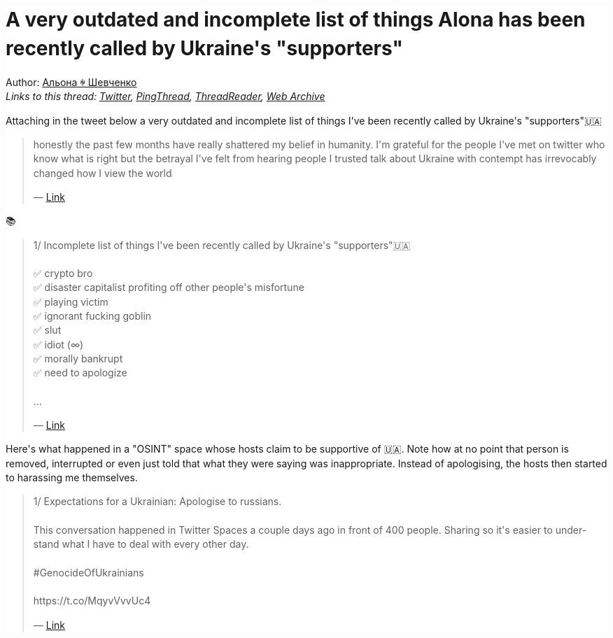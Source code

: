 # A very outdated and incomplete list of things Alona has been recently called by Ukraine's "supporters"

Author: [Альона ꑭ Шевченко](https://twitter.com/cryptodrftng)  
*Links to this thread: [Twitter](https://twitter.com/cryptodrftng/status/1539707388831436808), [PingThread](https://pingthread.com/thread/1539707388831436808), [ThreadReader](https://threadreaderapp.com/thread/1539707388831436808.html), [Web Archive](https://web.archive.org/web/*/https://twitter.com/cryptodrftng/status/1539707388831436808)*

Attaching in the tweet below a very outdated and incomplete list of things I've been recently called by Ukraine's "supporters"🇺🇦

<blockquote class="twitter-tweet">
    <p lang="en" dir="ltr">
    honestly the past few months have really shattered my belief in humanity. I&#39;m grateful for the people I&#39;ve met on twitter who know what is right but the betrayal I&#39;ve felt from hearing people I trusted talk about Ukraine with contempt has irrevocably changed how I view the world<br />
    </p>
    &mdash; <a href="https://twitter.com/castletongreene/status/1539500857175195648">Link</a>
</blockquote>

📚

<blockquote class="twitter-tweet">
    <p lang="en" dir="ltr">
    1/ Incomplete list of things I&#39;ve been recently called by Ukraine&#39;s &#34;supporters&#34;🇺🇦<br />
    <br />
    ✅ crypto bro<br />
    ✅ disaster capitalist profiting off other people&#39;s misfortune <br />
    ✅ playing victim<br />
    ✅ ignorant fucking goblin<br />
    ✅ slut<br />
    ✅ idiot (∞)<br />
    ✅ morally bankrupt <br />
    ✅ need to apologize <br />
    <br />
    ...<br />
    </p>
    &mdash; <a href="https://twitter.com/cryptodrftng/status/1533161988892901377">Link</a>
</blockquote>

Here's what happened in a "OSINT" space whose hosts claim to be supportive of 🇺🇦. Note how at no point that person is removed, interrupted or even just told that what they were saying was inappropriate. Instead of apologising, the hosts then started to harassing me themselves.

<blockquote class="twitter-tweet">
    <p lang="en" dir="ltr">
    1/ Expectations for a Ukrainian: Apologise to russians.<br />
    <br />
    This conversation happened in Twitter Spaces a couple days ago in front of 400 people. Sharing so it&#39;s easier to understand what I have to deal with every other day. <br />
    <br />
     #GenocideOfUkrainians <br />
    <br />
    https://t.co/MqyvVvvUc4<br />
    </p>
    &mdash; <a href="https://twitter.com/cryptodrftng/status/1532178165505871872">Link</a>
</blockquote>
